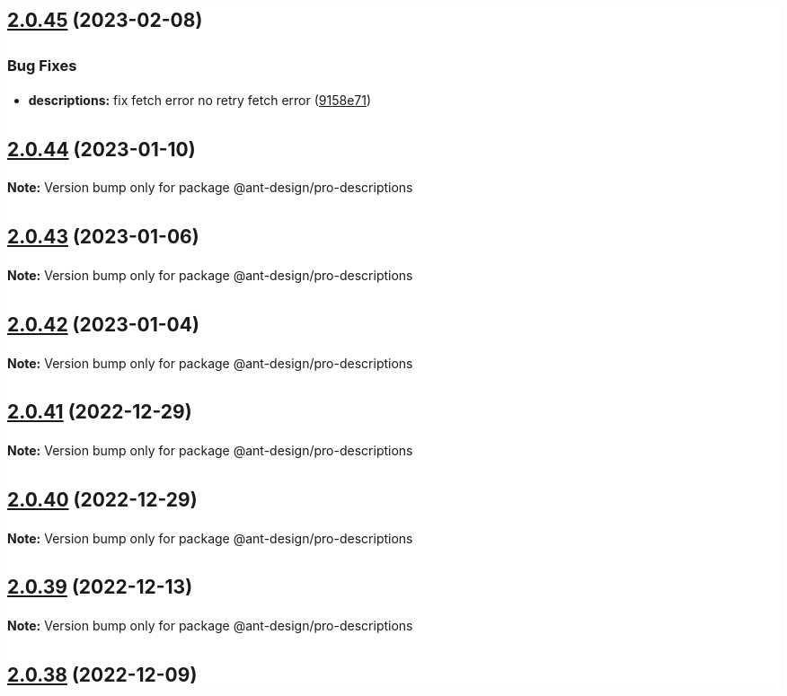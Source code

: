 ## [2.0.45](https://github.com/ant-design/pro-components/compare/@ant-design/pro-descriptions@2.0.44...@ant-design/pro-descriptions@2.0.45) (2023-02-08)

### Bug Fixes

- **descriptions:** fix fetch error no retry fetch error ([9158e71](https://github.com/ant-design/pro-components/commit/9158e71787f0c4b5bfe2d8656af6719c2ea6943d))

## [2.0.44](https://github.com/ant-design/pro-components/compare/@ant-design/pro-descriptions@2.0.43...@ant-design/pro-descriptions@2.0.44) (2023-01-10)

**Note:** Version bump only for package @ant-design/pro-descriptions

## [2.0.43](https://github.com/ant-design/pro-components/compare/@ant-design/pro-descriptions@2.0.42...@ant-design/pro-descriptions@2.0.43) (2023-01-06)

**Note:** Version bump only for package @ant-design/pro-descriptions

## [2.0.42](https://github.com/ant-design/pro-components/compare/@ant-design/pro-descriptions@2.0.41...@ant-design/pro-descriptions@2.0.42) (2023-01-04)

**Note:** Version bump only for package @ant-design/pro-descriptions

## [2.0.41](https://github.com/ant-design/pro-components/compare/@ant-design/pro-descriptions@2.0.40...@ant-design/pro-descriptions@2.0.41) (2022-12-29)

**Note:** Version bump only for package @ant-design/pro-descriptions

## [2.0.40](https://github.com/ant-design/pro-components/compare/@ant-design/pro-descriptions@2.0.39...@ant-design/pro-descriptions@2.0.40) (2022-12-29)

**Note:** Version bump only for package @ant-design/pro-descriptions

## [2.0.39](https://github.com/ant-design/pro-components/compare/@ant-design/pro-descriptions@2.0.38...@ant-design/pro-descriptions@2.0.39) (2022-12-13)

**Note:** Version bump only for package @ant-design/pro-descriptions

## [2.0.38](https://github.com/ant-design/pro-components/compare/@ant-design/pro-descriptions@2.0.37...@ant-design/pro-descriptions@2.0.38) (2022-12-09)
